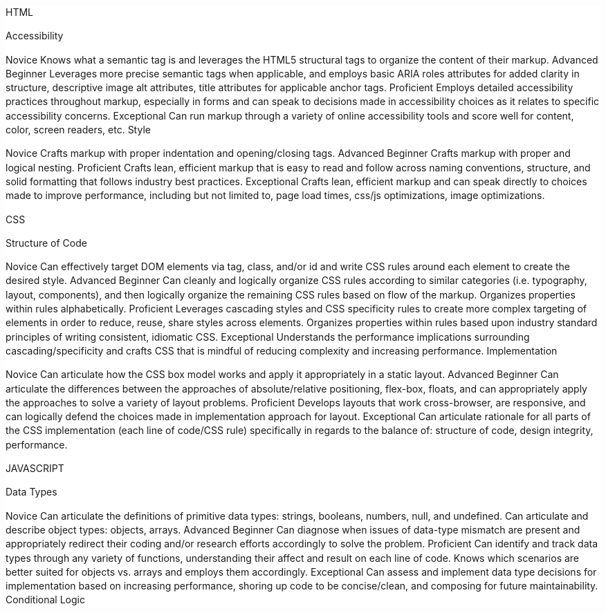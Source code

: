 
HTML

Accessibility

Novice	Knows what a semantic tag is and leverages the HTML5 structural tags to organize the content of their markup.
Advanced Beginner	Leverages more precise semantic tags when applicable, and employs basic ARIA roles attributes for added clarity in structure, descriptive image alt attributes, title attributes for applicable anchor tags.
Proficient	Employs detailed accessibility practices throughout markup, especially in forms and can speak to decisions made in accessibility choices as it relates to specific accessibility concerns.
Exceptional	Can run markup through a variety of online accessibility tools and score well for content, color, screen readers, etc.
Style

Novice	Crafts markup with proper indentation and opening/closing tags.
Advanced Beginner	Crafts markup with proper and logical nesting.
Proficient	Crafts lean, efficient markup that is easy to read and follow across naming conventions, structure, and solid formatting that follows industry best practices.
Exceptional	Crafts lean, efficient markup and can speak directly to choices made to improve performance, including but not limited to, page load times, css/js optimizations, image optimizations.


CSS

Structure of Code

Novice	Can effectively target DOM elements via tag, class, and/or id and write CSS rules around each element to create the desired style.
Advanced Beginner	Can cleanly and logically organize CSS rules according to similar categories (i.e. typography, layout, components), and then logically organize the remaining CSS rules based on flow of the markup. Organizes properties within rules alphabetically.
Proficient	Leverages cascading styles and CSS specificity rules to create more complex targeting of elements in order to reduce, reuse, share styles across elements. Organizes properties within rules based upon industry standard principles of writing consistent, idiomatic CSS.
Exceptional	Understands the performance implications surrounding cascading/specificity and crafts CSS that is mindful of reducing complexity and increasing performance.
Implementation

Novice	Can articulate how the CSS box model works and apply it appropriately in a static layout.
Advanced Beginner	Can articulate the differences between the approaches of absolute/relative positioning, flex-box, floats, and can appropriately apply the approaches to solve a variety of layout problems.
Proficient	Develops layouts that work cross-browser, are responsive, and can logically defend the choices made in implementation approach for layout.
Exceptional	Can articulate rationale for all parts of the CSS implementation (each line of code/CSS rule) specifically in regards to the balance of: structure of code, design integrity, performance.


JAVASCRIPT

Data Types

Novice	Can articulate the definitions of primitive data types: strings, booleans, numbers, null, and undefined. Can articulate and describe object types: objects, arrays.
Advanced Beginner	Can diagnose when issues of data-type mismatch are present and appropriately redirect their coding and/or research efforts accordingly to solve the problem.
Proficient	Can identify and track data types through any variety of functions, understanding their affect and result on each line of code. Knows which scenarios are better suited for objects vs. arrays and employs them accordingly.
Exceptional	Can assess and implement data type decisions for implementation based on increasing performance, shoring up code to be concise/clean, and composing for future maintainability.
Conditional Logic
